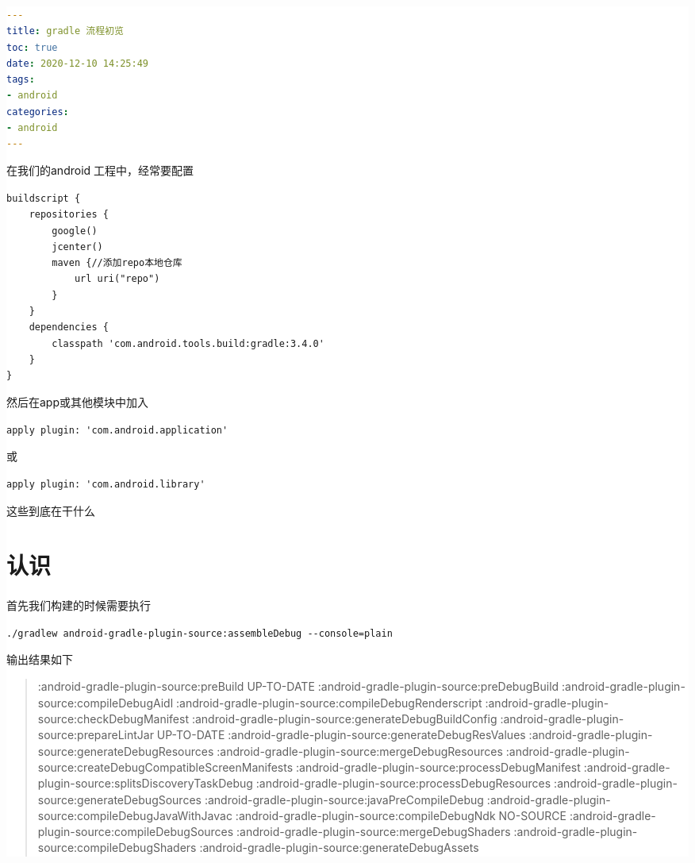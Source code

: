 ```yaml
---
title: gradle 流程初览
toc: true
date: 2020-12-10 14:25:49
tags:
- android
categories:
- android
---
```

在我们的android 工程中，经常要配置
```
buildscript {
    repositories {
        google()
        jcenter()
        maven {//添加repo本地仓库
            url uri("repo")
        }
    }
    dependencies {
        classpath 'com.android.tools.build:gradle:3.4.0'
    }
}
```
然后在app或其他模块中加入
```
apply plugin: 'com.android.application'
```
或
```
apply plugin: 'com.android.library'
```
这些到底在干什么

# 认识
首先我们构建的时候需要执行
```
./gradlew android-gradle-plugin-source:assembleDebug --console=plain
```
输出结果如下
>:android-gradle-plugin-source:preBuild UP-TO-DATE
:android-gradle-plugin-source:preDebugBuild
:android-gradle-plugin-source:compileDebugAidl
:android-gradle-plugin-source:compileDebugRenderscript
:android-gradle-plugin-source:checkDebugManifest
:android-gradle-plugin-source:generateDebugBuildConfig
:android-gradle-plugin-source:prepareLintJar UP-TO-DATE
:android-gradle-plugin-source:generateDebugResValues
:android-gradle-plugin-source:generateDebugResources
:android-gradle-plugin-source:mergeDebugResources
:android-gradle-plugin-source:createDebugCompatibleScreenManifests
:android-gradle-plugin-source:processDebugManifest
:android-gradle-plugin-source:splitsDiscoveryTaskDebug
:android-gradle-plugin-source:processDebugResources
:android-gradle-plugin-source:generateDebugSources
:android-gradle-plugin-source:javaPreCompileDebug
:android-gradle-plugin-source:compileDebugJavaWithJavac
:android-gradle-plugin-source:compileDebugNdk NO-SOURCE
:android-gradle-plugin-source:compileDebugSources
:android-gradle-plugin-source:mergeDebugShaders
:android-gradle-plugin-source:compileDebugShaders
:android-gradle-plugin-source:generateDebugAssets